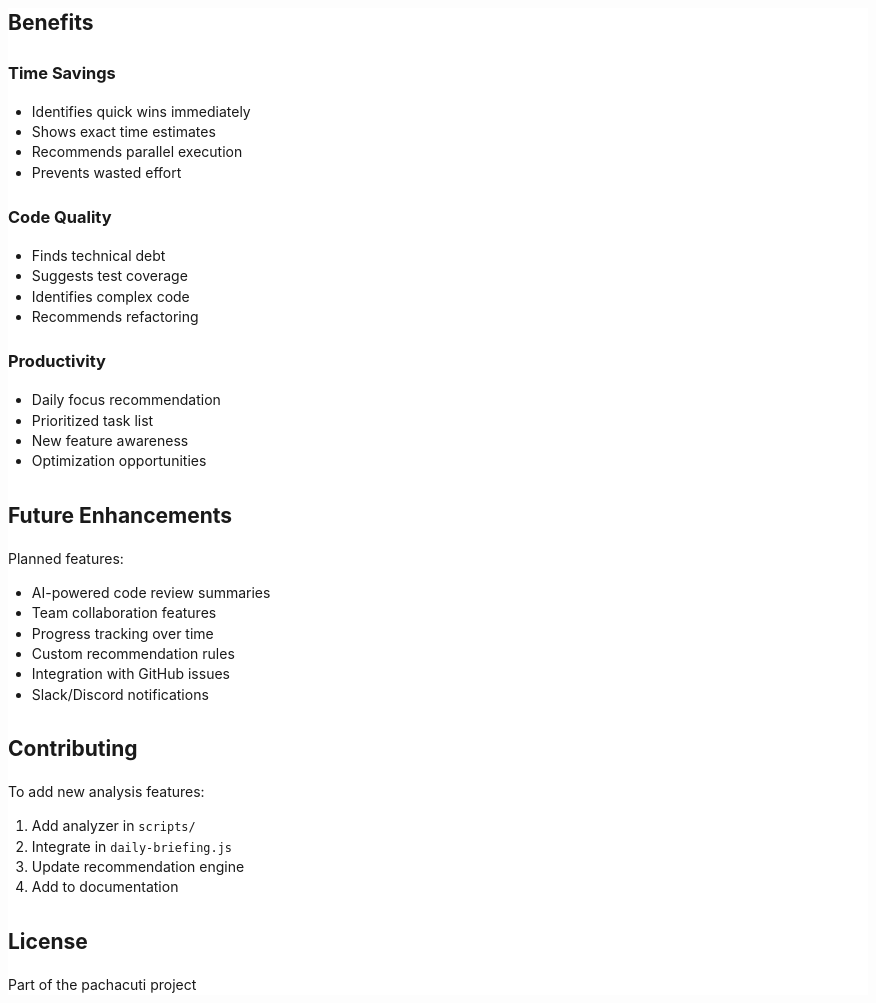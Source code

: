 ## Benefits

### Time Savings
- Identifies quick wins immediately
- Shows exact time estimates
- Recommends parallel execution
- Prevents wasted effort

### Code Quality
- Finds technical debt
- Suggests test coverage
- Identifies complex code
- Recommends refactoring

### Productivity
- Daily focus recommendation
- Prioritized task list
- New feature awareness
- Optimization opportunities

## Future Enhancements

Planned features:
- AI-powered code review summaries
- Team collaboration features
- Progress tracking over time
- Custom recommendation rules
- Integration with GitHub issues
- Slack/Discord notifications

## Contributing

To add new analysis features:
1. Add analyzer in `scripts/`
2. Integrate in `daily-briefing.js`
3. Update recommendation engine
4. Add to documentation

## License

Part of the pachacuti project